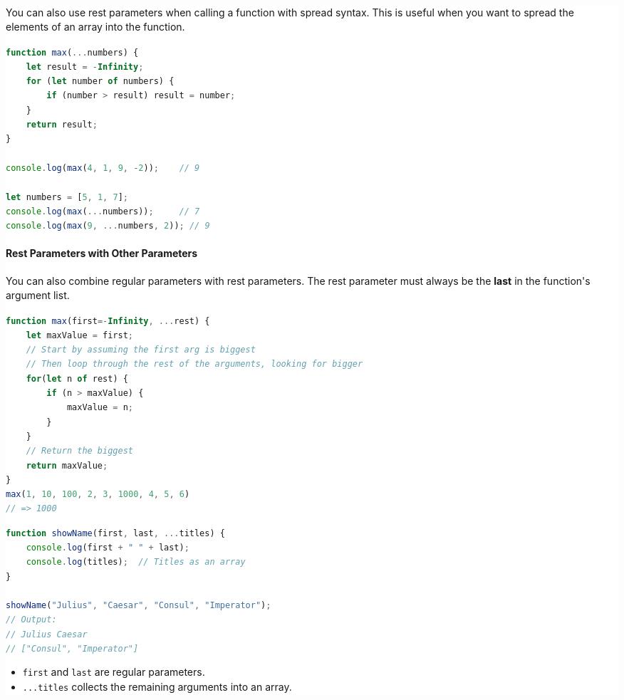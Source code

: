 You can also use rest parameters when calling a function with spread syntax. This is useful when you want to spread the elements of an array into the function.

```js
function max(...numbers) {
	let result = -Infinity;
	for (let number of numbers) {
		if (number > result) result = number;
	}
	return result;
}

console.log(max(4, 1, 9, -2));    // 9

let numbers = [5, 1, 7];
console.log(max(...numbers));     // 7
console.log(max(9, ...numbers, 2)); // 9
```

#### Rest Parameters with Other Parameters

You can also combine regular parameters with rest parameters. The rest parameter must always be the **last** in the function's argument list.

```js
function max(first=-Infinity, ...rest) {
	let maxValue = first; 
	// Start by assuming the first arg is biggest
	// Then loop through the rest of the arguments, looking for bigger
	for(let n of rest) {
		if (n > maxValue) {
			maxValue = n;
		}
	}
	// Return the biggest
	return maxValue;
}
max(1, 10, 100, 2, 3, 1000, 4, 5, 6)
// => 1000
```

```js
function showName(first, last, ...titles) {
	console.log(first + " " + last);
	console.log(titles);  // Titles as an array
}

showName("Julius", "Caesar", "Consul", "Imperator");
// Output:
// Julius Caesar
// ["Consul", "Imperator"]
```

- `first` and `last` are regular parameters.
- `...titles` collects the remaining arguments into an array.
